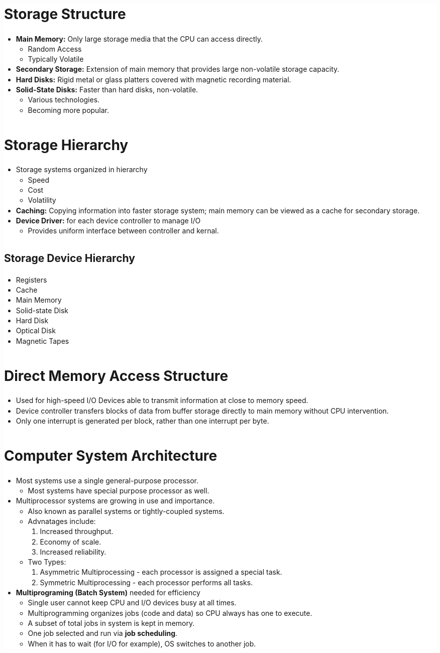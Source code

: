 # Storage Structure

- **Main Memory:** Only large storage media that the CPU can access directly.
  - Random Access
  - Typically Volatile
- **Secondary Storage:** Extension of main memory that provides large non-volatile storage capacity.
- **Hard Disks:** Rigid metal or glass platters covered with magnetic recording material.
- **Solid-State Disks:** Faster than hard disks, non-volatile.
  - Various technologies.
  - Becoming more popular.

# Storage Hierarchy

- Storage systems organized in hierarchy
  - Speed
  - Cost
  - Volatility
- **Caching:** Copying information into faster storage system; main memory can be viewed as a cache for secondary storage.
- **Device Driver:** for each device controller to manage I/O
  - Provides uniform interface between controller and kernal.

## Storage Device Hierarchy

- Registers
- Cache
- Main Memory
- Solid-state Disk
- Hard Disk
- Optical Disk
- Magnetic Tapes

# Direct Memory Access Structure

- Used for high-speed I/O Devices able to transmit information at close to memory speed.
- Device controller transfers blocks of data from buffer storage directly to main memory without CPU intervention.
- Only one interrupt is generated per block, rather than one interrupt per byte.

# Computer System Architecture

- Most systems use a single general-purpose processor.
  - Most systems have special purpose processor as well.
- Multiprocessor systems are growing in use and importance.
  - Also known as parallel systems or tightly-coupled systems.
  - Advnatages include:
    1. Increased throughput.
    2. Economy of scale.
    3. Increased reliability.
  - Two Types:
    1. Asymmetric Multiprocessing - each processor is assigned a special task.
    2. Symmetric Multiprocessing - each processor performs all tasks.
- **Multiprograming (Batch System)** needed for efficiency
  - Single user cannot keep CPU and I/O devices busy at all times.
  - Multiprogramming organizes jobs (code and data) so CPU always has one to execute.
  - A subset of total jobs in system is kept in memory.
  - One job selected and run via **job scheduling**.
  - When it has to wait (for I/O for example), OS switches to another job.